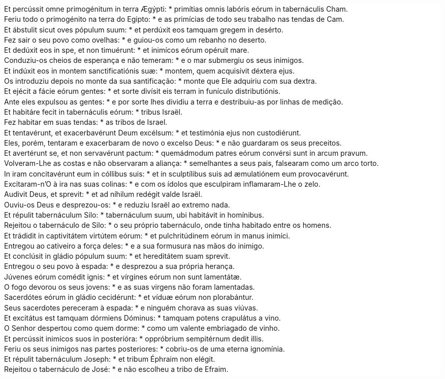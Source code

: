 <div class="text-justify">Et percússit omne primogénitum in terra Ægýpti: * primítias omnis labóris eórum in tabernáculis Cham.</div>
<div class="text-justify">Feriu todo o primogénito na terra do Egipto: * e as primícias de todo seu trabalho nas tendas de Cam.</div>
<div class="text-justify">Et ábstulit sicut oves pópulum suum: * et perdúxit eos tamquam gregem in desérto.</div>
<div class="text-justify">Fez sair o seu povo como ovelhas: * e guiou-os como um rebanho no deserto.</div>
<div class="text-justify">Et dedúxit eos in spe, et non timuérunt: * et inimícos eórum opéruit mare.</div>
<div class="text-justify">Conduziu-os cheios de esperança e não temeram: * e o mar submergiu os seus inimigos.</div>
<div class="text-justify">Et indúxit eos in montem sanctificatiónis suæ: * montem, quem acquisívit déxtera ejus.</div>
<div class="text-justify">Os introduziu depois no monte da sua santificação: * monte que Ele adquiriu com sua dextra.</div>
<div class="text-justify">Et ejécit a fácie eórum gentes: * et sorte divísit eis terram in funículo distributiónis.</div>
<div class="text-justify">Ante eles expulsou as gentes: * e por sorte lhes dividiu a terra e destribuiu-as por linhas de medição.</div>
<div class="text-justify">Et habitáre fecit in tabernáculis eórum: * tribus Israël.</div>
<div class="text-justify">Fez habitar em suas tendas: * as tribos de Israel.</div>
<div class="text-justify">Et tentavérunt, et exacerbavérunt Deum excélsum: * et testimónia ejus non custodiérunt.</div>
<div class="text-justify">Eles, porém, tentaram e exacerbaram de novo o excelso Deus: * e não guardaram os seus preceitos.</div>
<div class="text-justify">Et avertérunt se, et non servavérunt pactum: * quemádmodum patres eórum convérsi sunt in arcum pravum.</div>
<div class="text-justify">Volveram-Lhe as costas e não observaram a aliança: * semelhantes a seus pais, falsearam como um arco torto.</div>
<div class="text-justify">In iram concitavérunt eum in cóllibus suis: * et in sculptílibus suis ad æmulatiónem eum provocavérunt.</div>
<div class="text-justify">Excitaram-n’O à ira nas suas colinas: * e com os ídolos que esculpiram inflamaram-Lhe o zelo.</div>
<div class="text-justify">Audivit Deus, et sprevit: * et ad níhilum redégit valde Israël.</div>
<div class="text-justify">Ouviu-os Deus e desprezou-os: * e reduziu Israël ao extremo nada.</div>
<div class="text-justify">Et répulit tabernáculum Silo: * tabernáculum suum, ubi habitávit in homínibus.</div>
<div class="text-justify">Rejeitou o tabernáculo de Silo: * o seu próprio tabernáculo, onde tinha habitado entre os homens.</div>
<div class="text-justify">Et trádidit in captivitátem virtútem eórum: * et pulchritúdinem eórum in manus inimíci.</div>
<div class="text-justify">Entregou ao cativeiro a força deles: * e a sua formusura nas mãos do inimigo.</div>
<div class="text-justify">Et conclúsit in gládio pópulum suum: * et hereditátem suam sprevit.</div>
<div class="text-justify">Entregou o seu povo à espada: * e desprezou a sua própria herança.</div>
<div class="text-justify">Júvenes eórum comédit ignis: * et vírgines eórum non sunt lamentátæ.</div>
<div class="text-justify">O fogo devorou os seus jovens: * e as suas virgens não foram lamentadas.</div>
<div class="text-justify">Sacerdótes eórum in gládio cecidérunt: * et víduæ eórum non plorabántur.</div>
<div class="text-justify">Seus sacerdotes pereceram à espada: * e ninguém chorava as suas viúvas.</div>
<div class="text-justify">Et excitátus est tamquam dórmiens Dóminus: * tamquam potens crapulátus a vino.</div>
<div class="text-justify">O Senhor despertou como quem dorme: * como um valente embriagado de vinho.</div>
<div class="text-justify">Et percússit inimícos suos in posterióra: * oppróbrium sempitérnum dedit illis.</div>
<div class="text-justify">Feriu os seus inimigos nas partes posteriores: * cobriu-os de uma eterna ignomínia.</div>
<div class="text-justify">Et répulit tabernáculum Joseph: * et tribum Éphraim non elégit.</div>
<div class="text-justify">Rejeitou o tabernáculo de José: * e não escolheu a tribo de Efraim.</div>
